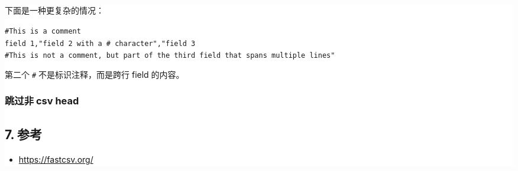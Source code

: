 下面是一种更复杂的情况：

```
#This is a comment
field 1,"field 2 with a # character","field 3
#This is not a comment, but part of the third field that spans multiple lines"
```

第二个 `#` 不是标识注释，而是跨行 field 的内容。

### 跳过非 csv head



## 7. 参考

- https://fastcsv.org/